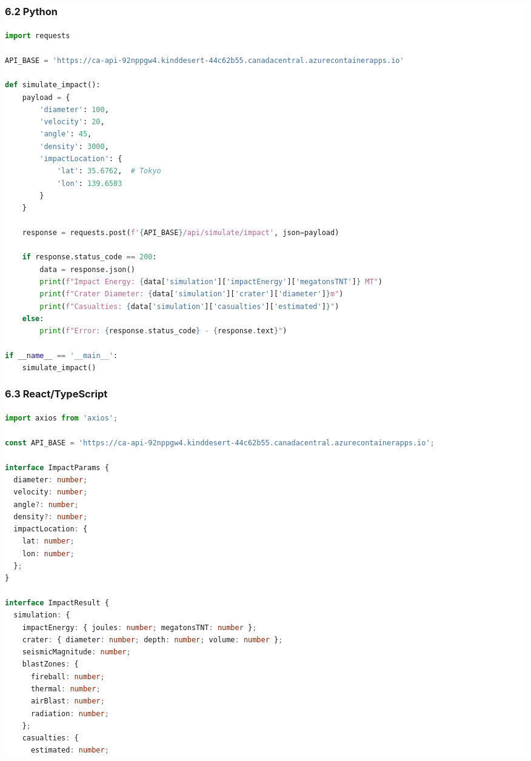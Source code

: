 ### 6.2 Python

```python
import requests

API_BASE = 'https://ca-api-92nppgw4.kinddesert-44c62b55.canadacentral.azurecontainerapps.io'

def simulate_impact():
    payload = {
        'diameter': 100,
        'velocity': 20,
        'angle': 45,
        'density': 3000,
        'impactLocation': {
            'lat': 35.6762,  # Tokyo
            'lon': 139.6503
        }
    }

    response = requests.post(f'{API_BASE}/api/simulate/impact', json=payload)

    if response.status_code == 200:
        data = response.json()
        print(f"Impact Energy: {data['simulation']['impactEnergy']['megatonsTNT']} MT")
        print(f"Crater Diameter: {data['simulation']['crater']['diameter']}m")
        print(f"Casualties: {data['simulation']['casualties']['estimated']}")
    else:
        print(f"Error: {response.status_code} - {response.text}")

if __name__ == '__main__':
    simulate_impact()
```

### 6.3 React/TypeScript

```typescript
import axios from 'axios';

const API_BASE = 'https://ca-api-92nppgw4.kinddesert-44c62b55.canadacentral.azurecontainerapps.io';

interface ImpactParams {
  diameter: number;
  velocity: number;
  angle?: number;
  density?: number;
  impactLocation: {
    lat: number;
    lon: number;
  };
}

interface ImpactResult {
  simulation: {
    impactEnergy: { joules: number; megatonsTNT: number };
    crater: { diameter: number; depth: number; volume: number };
    seismicMagnitude: number;
    blastZones: {
      fireball: number;
      thermal: number;
      airBlast: number;
      radiation: number;
    };
    casualties: {
      estimated: number;
```